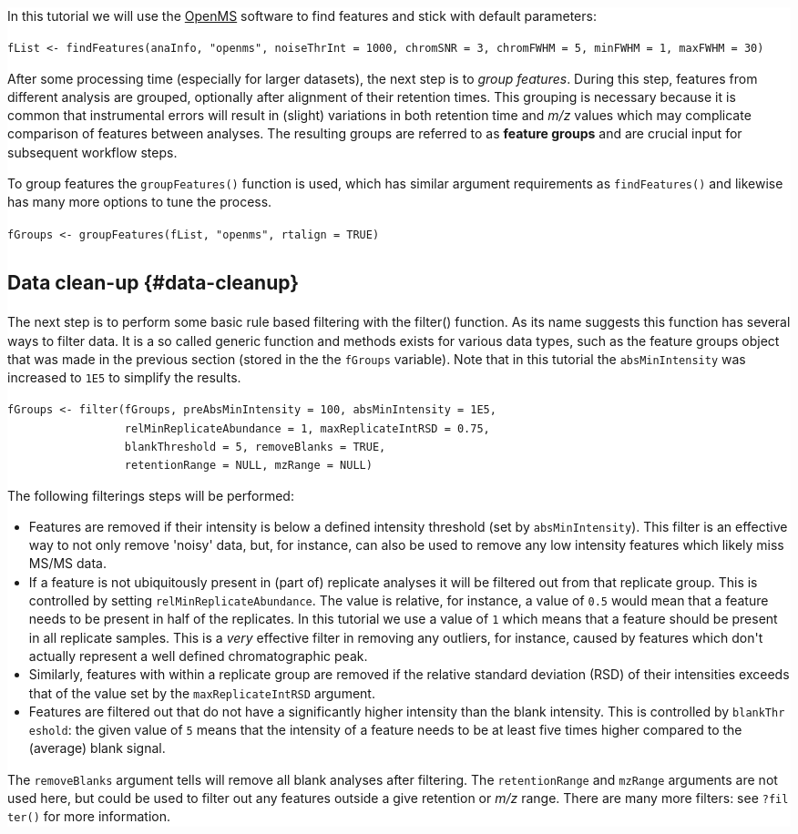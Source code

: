 In this tutorial we will use the [OpenMS] software to find features and stick with default parameters:

```{r features}
fList <- findFeatures(anaInfo, "openms", noiseThrInt = 1000, chromSNR = 3, chromFWHM = 5, minFWHM = 1, maxFWHM = 30)
```

After some processing time (especially for larger datasets), the next step is to _group features_. During this step, features from different analysis are grouped, optionally after alignment of their retention times. This grouping is necessary because it is common that instrumental errors will result in (slight) variations in both retention time and _m/z_ values which may complicate comparison of features between analyses. The resulting groups are referred to as **feature groups** and are crucial input for subsequent workflow steps.

To group features the `groupFeatures()` function is used, which has similar argument requirements as `findFeatures()` and likewise has many more options to tune the process. 

```{r fGroups}
fGroups <- groupFeatures(fList, "openms", rtalign = TRUE)
```

## Data clean-up {#data-cleanup}

The next step is to perform some basic rule based filtering with the filter() function. As its name suggests this function has several ways to filter data. It is a so called generic function and methods exists for various data types, such as the feature groups object that was made in the previous section (stored in the the `fGroups` variable). Note that in this tutorial the `absMinIntensity` was increased to `1E5` to simplify the results.

```{r filtering}
fGroups <- filter(fGroups, preAbsMinIntensity = 100, absMinIntensity = 1E5,
                  relMinReplicateAbundance = 1, maxReplicateIntRSD = 0.75,
                  blankThreshold = 5, removeBlanks = TRUE,
                  retentionRange = NULL, mzRange = NULL)
```


The following filterings steps will be performed:

* Features are removed if their intensity is below a defined intensity threshold (set by `absMinIntensity`). This filter is an effective way to  not only remove 'noisy' data, but, for instance, can also be used to remove any low intensity features which likely miss MS/MS data.
* If a feature is not ubiquitously present in (part of) replicate analyses it will be filtered out from that replicate group. This is controlled by setting `relMinReplicateAbundance`. The value is relative, for instance, a value of `0.5` would mean that a feature needs to be present in half of the replicates. In this tutorial we use a value of `1` which means that a feature should be present in all replicate samples. This is a _very_ effective filter in removing any outliers, for instance, caused by features which don't actually represent a well defined chromatographic peak.
* Similarly, features with within a replicate group are removed if the relative standard deviation (RSD) of their intensities exceeds that of the value set by the `maxReplicateIntRSD` argument.
* Features are filtered out that do not have a significantly higher intensity than the blank intensity. This is controlled by `blankThreshold`: the given value of `5` means that the intensity of a feature needs to be at least five times higher compared to the (average) blank signal.

The `removeBlanks` argument tells will remove all blank analyses after filtering. The `retentionRange` and `mzRange` arguments are not used here, but could be used to filter out any features outside a give retention or _m/z_ range. There are many more filters: see `?filter()` for more information.


[R]: https://www.r-project.org/
[NEWS]: https://github.com/rickhelmus/patRoon/blob/master/NEWS.md
[XCMS]: https://github.com/sneumann/xcms
[OpenMS]: http://openms.de/
[enviPick]: https://cran.r-project.org/web/packages/enviPick/index.html
[KPIC2]: https://github.com/hcji/KPIC2
[SAFD]: https://bitbucket.org/SSamanipour/safd.jl/src/master/
[DataAnalysis]: https://www.bruker.com/
[ProfileAnalysis]: https://www.bruker.com/
[mzR]: https://github.com/sneumann/mzR/
[GenForm]: https://sourceforge.net/projects/genform
[SIRIUS]: https://bio.informatik.uni-jena.de/software/sirius/
[MetFrag]: http://c-ruttkies.github.io/MetFrag/
[RAMClustR]: https://github.com/sneumann/RAMClustR
[CAMERA]: http://msbi.ipb-halle.de/msbi/CAMERA/
[nontarget]: https://cran.r-project.org/web/packages/nontarget/index.html
[cliqueMS]: https://github.com/osenan/cliqueMS
[BioTransformer]: https://bitbucket.org/djoumbou/biotransformer/src/master/
[PubChemLiteTR]: https://doi.org/10.5281/zenodo.5644560
[future]: https://github.com/HenrikBengtsson/future
[pngquant]: https://pngquant.org/
[tutorial]: https://rickhelmus.github.io/patRoon/articles/tutorial.html
[handbook]: https://rickhelmus.github.io/patRoon/handbook_bd/index.html
[handbook-inst]: https://rickhelmus.github.io/patRoon/handbook_bd/installation.html
[reference]: https://rickhelmus.github.io/patRoon/reference/index.html
[RStudio]: https://www.rstudio.com/
[processx]: https://github.com/r-lib/processx
[SQLite]: https://www.sqlite.org/index.html
[RDCOMClient]: http://www.omegahat.net/RDCOMClient/
[Shiny]: https://shiny.rstudio.com/
[example]: https://rickhelmus.github.io/patRoon/examples/report.html
[ProteoWizard]: http://proteowizard.sourceforge.net/
[ghweb]: https://rickhelmus.github.io/patRoon/
[patRoonDeps]: https://github.com/rickhelmus/patRoonDeps
[miniCRAN]: https://cran.r-project.org/web/packages/miniCRAN/index.html
[DockerImg]: https://hub.docker.com/r/patroonorg/patroonrs
[Rcpp]: http://www.rcpp.org/
[pugixml]: https://pugixml.org/
[checkmate]: https://github.com/mllg/checkmate
[testthat]: https://github.com/r-lib/testthat
[CircleCI]: https://circleci.com/gh/rickhelmus/patRoon
[AppVeyor]: https://ci.appveyor.com/project/rickhelmus/patroon/branch/master
[Codecov]: https://codecov.io/gh/rickhelmus/patRoon
[DH]: https://hub.docker.com/r/patroonorg/patroon/
[fastcluster]: https://cran.r-project.org/web/packages/fastcluster/index.html
[patroonData]: https://github.com/rickhelmus/patRoonData
[readme]: https://rickhelmus.github.io/patRoon/
[ProteoWizard]: http://proteowizard.sourceforge.net/
[OpenMS]: http://openms.de/
[mzR]: https://bioconductor.org/packages/release/bioc/html/mzR.html
[GenForm]: https://sourceforge.net/projects/genform/
[MetFrag]: http://ipb-halle.github.io/MetFrag/
[MetFragCL]: http://ipb-halle.github.io/MetFrag/projects/metfragcl/
[PubChem]: https://pubchem.ncbi.nlm.nih.gov/
[ChemSpider]: http://www.chemspider.com/
[CompTox]: https://comptox.epa.gov/dashboard
[FOR-IDENT]: https://water.for-ident.org
[XCMS]: https://www.bioconductor.org/packages/release/bioc/html/xcms.html
[XCMS3]: https://www.bioconductor.org/packages/release/bioc/html/xcms.html
[enviPick]: https://cran.r-project.org/web/packages/enviPick/index.html
[CompTox-dl]: ftp://newftp.epa.gov/COMPTOX/Sustainable_Chemistry_Data/Chemistry_Dashboard/MetFrag_metadata_files
[CompTox-smoke]: https://zenodo.org/record/3364464#.XnjM-XLvKUk
[CompTox-WW]: https://zenodo.org/record/3472781#.XnjMAHLvKUk
[PCLite-dl]: https://zenodo.org/record/4432124/
[PCLite-paper]: https://doi.org/10.1186/s13321-021-00489-0
[csvDB-ex]: https://raw.githubusercontent.com/rickhelmus/patRoon/master/tests/testthat/test_data/test-mf-db-isomers.csv
[SIRIUS]: https://bio.informatik.uni-jena.de/software/sirius/
[CSI:FingerID]: https://www.csi-fingerid.uni-jena.de/
[HMDB]: http://www.hmdb.ca/
[KEGG]: https://www.genome.jp/kegg/
[RAMClustR]: https://github.com/sneumann/RAMClustR
[CAMERA]: http://msbi.ipb-halle.de/msbi/CAMERA/
[nontarget]: https://cran.r-project.org/web/packages/nontarget/index.html
[dynamicTreeCut]: https://cran.r-project.org/package=dynamicTreeCut
[rcdk]: https://github.com/CDK-R/cdkr
[data.table]: https://github.com/Rdatatable/data.table/wiki
[sqlite]: https://www.sqlite.org/index.html
[msconvert]: http://proteowizard.sourceforge.net/tools/msconvert.html
[FeatureFinderMetabo]: https://abibuilder.informatik.uni-tuebingen.de/archive/openms/Documentation/release/latest/html/TOPP_FeatureFinderMetabo.html
[FeatureLinkerUnlabeled]: https://abibuilder.informatik.uni-tuebingen.de/archive/openms/Documentation/release/latest/html/TOPP_FeatureLinkerUnlabeled.html
[MapAlignerPoseClustering]: https://abibuilder.informatik.uni-tuebingen.de/archive/openms/Documentation/release/latest/html/TOPP_MapAlignerPoseClustering.html
[UpSet]: https://caleydo.org/tools/upset/
[tutorial]: https://rickhelmus.github.io/patRoon/articles/tutorial.html
[reference]: https://rickhelmus.github.io/patRoon/reference/index.html
[miniCRAN]: https://github.com/andrie/miniCRAN
[Rtools]: https://cran.r-project.org/bin/windows/Rtools/
[JavaJDK]: https://www.oracle.com/technetwork/java/javase/downloads/index.html
[pngquant]: https://pngquant.org/
[OpenBabel]: http://openbabel.org/wiki/Main_Page
[Docker]: https://www.docker.com/
[RStudio]: https://rstudio.com/
[issues]: https://github.com/rickhelmus/patRoon/issues
[RStudio image]: https://hub.docker.com/r/rocker/rstudio
[future]: https://github.com/HenrikBengtsson/future
[future.apply]: https://github.com/HenrikBengtsson/future.batchtools
[future.batchtools]: https://github.com/HenrikBengtsson/future.batchtools
[withr]: https://cran.r-project.org/web/packages/withr/index.html
[processx]: https://github.com/r-lib/processx
[progressr]: https://github.com/HenrikBengtsson/progressr
[cliqueMS]: https://github.com/osenan/cliqueMS
[MetaboliteAdductDecharger]: https://abibuilder.informatik.uni-tuebingen.de/archive/openms/Documentation/release/latest/html/UTILS_MetaboliteAdductDecharger.html
[BioTransformer]: https://bitbucket.org/djoumbou/biotransformer/src/master/
[KPIC2]: https://github.com/hcji/KPIC2
[SAFD]: https://bitbucket.org/SSamanipour/safd.jl/src/master/
[YAML]: https://en.wikipedia.org/wiki/YAML
[MetaClean]: https://github.com/KelseyChetnik/MetaClean/
[PubChemLiteTR]: https://doi.org/10.5281/zenodo.5644560
[Handbook]: https://rickhelmus.github.io/patRoon/handbook_bd/index.html]